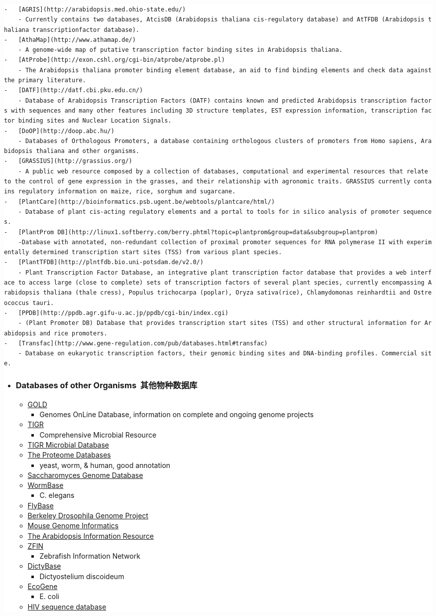     -   [AGRIS](http://arabidopsis.med.ohio-state.edu/)  
        - Currently contains two databases, AtcisDB (Arabidopsis thaliana cis-regulatory database) and AtTFDB (Arabidopsis thaliana transcriptionfactor database).
    -   [AthaMap](http://www.athamap.de/)  
        - A genome-wide map of putative transcription factor binding sites in Arabidopsis thaliana.
    -   [AtProbe](http://exon.cshl.org/cgi-bin/atprobe/atprobe.pl)  
        - The Arabidopsis thaliana promoter binding element database, an aid to find binding elements and check data against the primary literature.
    -   [DATF](http://datf.cbi.pku.edu.cn/)  
        - Database of Arabidopsis Transcription Factors (DATF) contains known and predicted Arabidopsis transcription factors with sequences and many other features including 3D structure templates, EST expression information, transcription factor binding sites and Nuclear Location Signals.
    -   [DoOP](http://doop.abc.hu/)  
        - Databases of Orthologous Promoters, a database containing orthologous clusters of promoters from Homo sapiens, Arabidopsis thaliana and other organisms.
    -   [GRASSIUS](http://grassius.org/)  
        - A public web resource composed by a collection of databases, computational and experimental resources that relate to the control of gene expression in the grasses, and their relationship with agronomic traits. GRASSIUS currently contains regulatory information on maize, rice, sorghum and sugarcane.
    -   [PlantCare](http://bioinformatics.psb.ugent.be/webtools/plantcare/html/)  
        - Database of plant cis-acting regulatory elements and a portal to tools for in silico analysis of promoter sequences.
    -   [PlantProm DB](http://linux1.softberry.com/berry.phtml?topic=plantprom&group=data&subgroup=plantprom)  
        -Database with annotated, non-redundant collection of proximal promoter sequences for RNA polymerase II with experimentally determined transcription start sites (TSS) from various plant species.
    -   [PlantTFDB](http://plntfdb.bio.uni-potsdam.de/v2.0/)  
        - Plant Transcription Factor Database, an integrative plant transcription factor database that provides a web interface to access large (close to complete) sets of transcription factors of several plant species, currently encompassing Arabidopsis thaliana (thale cress), Populus trichocarpa (poplar), Oryza sativa(rice), Chlamydomonas reinhardtii and Ostreococcus tauri.
    -   [PPDB](http://ppdb.agr.gifu-u.ac.jp/ppdb/cgi-bin/index.cgi)  
        - (Plant Promoter DB) Database that provides transcription start sites (TSS) and other structural information for Arabidopsis and rice promoters.
    -   [Transfac](http://www.gene-regulation.com/pub/databases.html#transfac)  
        - Database on eukaryotic transcription factors, their genomic binding sites and DNA-binding profiles. Commercial site.
    
     
    
-   ### Databases of other Organisms  其他物种数据库
    
    -   [GOLD](http://www.genomesonline.org/cgi-bin/GOLD/index.cgi)  
        - Genomes OnLine Database, information on complete and ongoing genome projects
    -   [TIGR](http://www.tigr.org/tigr-scripts/CMR2/CMRHomePage.spl)  
        - Comprehensive Microbial Resource
    -   [TIGR Microbial Database](http://www.tigr.org/tdb/mdb/mdb.html)
    -   [The Proteome Databases](http://www.proteome.com/databases/)  
        - yeast, worm, & human, good annotation
    -   [Saccharomyces Genome Database](http://www.yeastgenome.org/)
    -   [WormBase](http://www.wormbase.org/)  
        - C. elegans
    -   [FlyBase](http://flybase.bio.indiana.edu/)
    -   [Berkeley Drosophila Genome Project](http://www.fruitfly.org/)
    -   [Mouse Genome Informatics](http://www.informatics.jax.org/)
    -   [The Arabidopsis Information Resource](http://www.arabidopsis.org/)
    -   [ZFIN](http://zfin.org/)  
        - Zebrafish Information Network
    -   [DictyBase](http://dictybase.org/)  
        - Dictyostelium discoideum
    -   [EcoGene](http://bmb.med.miami.edu/EcoGene/EcoWeb/)  
        - E. coli
    -   [HIV sequence database](http://hiv-web.lanl.gov/)
    